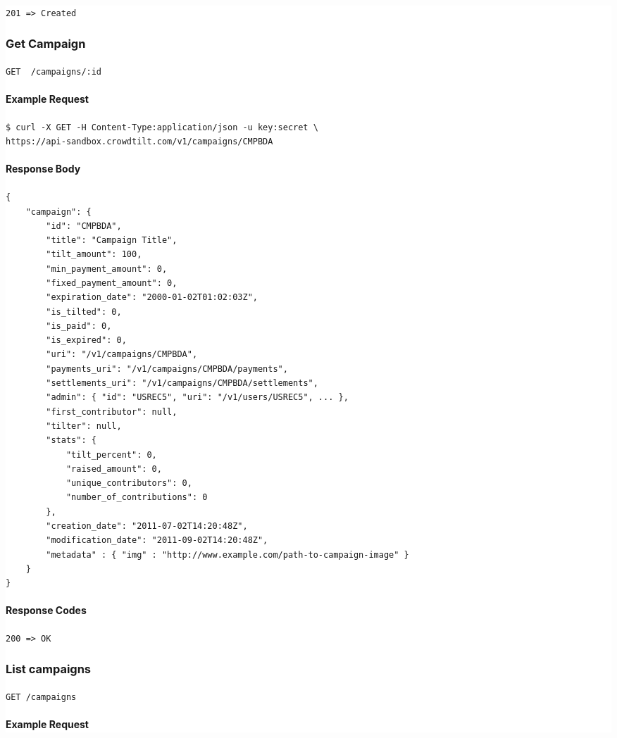     201 => Created


### Get Campaign

    GET  /campaigns/:id

#### Example Request

    $ curl -X GET -H Content-Type:application/json -u key:secret \
    https://api-sandbox.crowdtilt.com/v1/campaigns/CMPBDA

#### Response Body

    {
        "campaign": {
            "id": "CMPBDA",
            "title": "Campaign Title",
            "tilt_amount": 100,
            "min_payment_amount": 0,
            "fixed_payment_amount": 0,
            "expiration_date": "2000-01-02T01:02:03Z",
            "is_tilted": 0,
            "is_paid": 0,
            "is_expired": 0,
            "uri": "/v1/campaigns/CMPBDA",
            "payments_uri": "/v1/campaigns/CMPBDA/payments",
            "settlements_uri": "/v1/campaigns/CMPBDA/settlements",
            "admin": { "id": "USREC5", "uri": "/v1/users/USREC5", ... },
            "first_contributor": null,
            "tilter": null,
            "stats": {
                "tilt_percent": 0,
                "raised_amount": 0,
                "unique_contributors": 0,
                "number_of_contributions": 0
            },
            "creation_date": "2011-07-02T14:20:48Z",
            "modification_date": "2011-09-02T14:20:48Z",                
            "metadata" : { "img" : "http://www.example.com/path-to-campaign-image" } 
        }
    }

#### Response Codes

    200 => OK


### List campaigns

    GET /campaigns

#### Example Request

